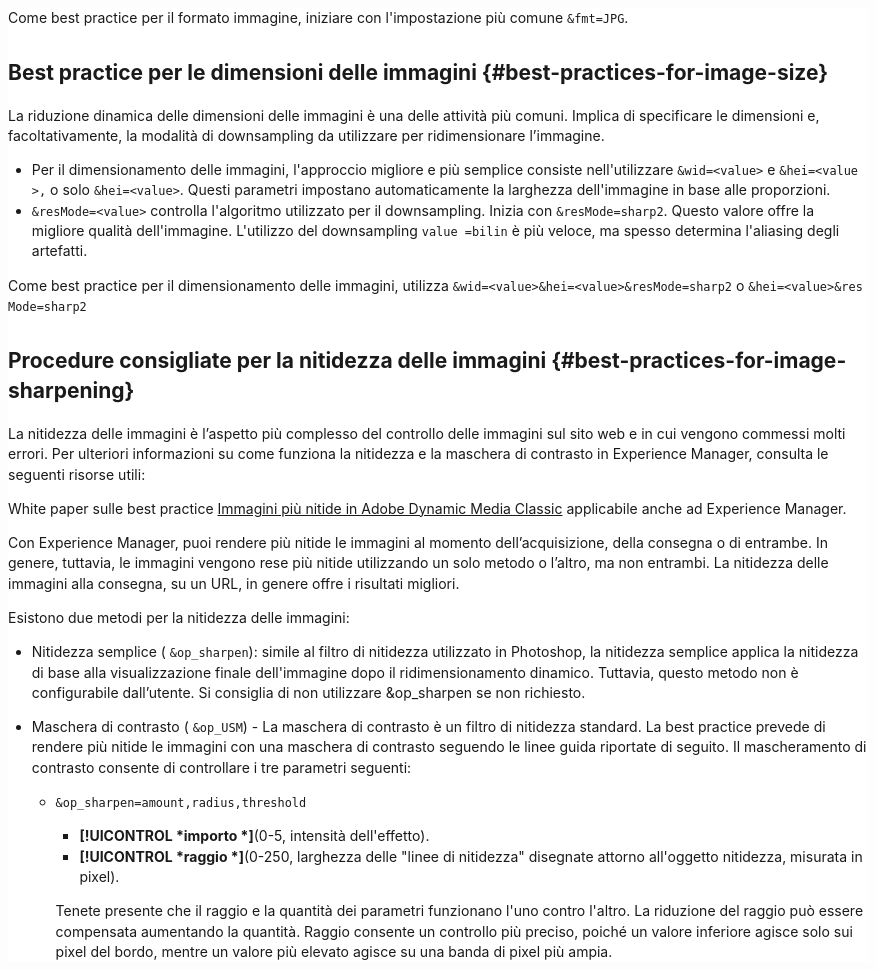 Come best practice per il formato immagine, iniziare con l&#39;impostazione più comune `&fmt=JPG`.

## Best practice per le dimensioni delle immagini {#best-practices-for-image-size}

La riduzione dinamica delle dimensioni delle immagini è una delle attività più comuni. Implica di specificare le dimensioni e, facoltativamente, la modalità di downsampling da utilizzare per ridimensionare l’immagine.

* Per il dimensionamento delle immagini, l&#39;approccio migliore e più semplice consiste nell&#39;utilizzare `&wid=<value>` e `&hei=<value>,` o solo `&hei=<value>`. Questi parametri impostano automaticamente la larghezza dell&#39;immagine in base alle proporzioni.
* `&resMode=<value>` controlla l&#39;algoritmo utilizzato per il downsampling. Inizia con `&resMode=sharp2`. Questo valore offre la migliore qualità dell&#39;immagine. L&#39;utilizzo del downsampling `value =bilin` è più veloce, ma spesso determina l&#39;aliasing degli artefatti.

Come best practice per il dimensionamento delle immagini, utilizza `&wid=<value>&hei=<value>&resMode=sharp2` o `&hei=<value>&resMode=sharp2`

## Procedure consigliate per la nitidezza delle immagini {#best-practices-for-image-sharpening}

La nitidezza delle immagini è l’aspetto più complesso del controllo delle immagini sul sito web e in cui vengono commessi molti errori. Per ulteriori informazioni su come funziona la nitidezza e la maschera di contrasto in Experience Manager, consulta le seguenti risorse utili:

White paper sulle best practice [Immagini più nitide in Adobe Dynamic Media Classic](/help/assets/assets/sharpening_images.pdf) applicabile anche ad Experience Manager.



Con Experience Manager, puoi rendere più nitide le immagini al momento dell’acquisizione, della consegna o di entrambe. In genere, tuttavia, le immagini vengono rese più nitide utilizzando un solo metodo o l’altro, ma non entrambi. La nitidezza delle immagini alla consegna, su un URL, in genere offre i risultati migliori.

Esistono due metodi per la nitidezza delle immagini:

* Nitidezza semplice ( `&op_sharpen`): simile al filtro di nitidezza utilizzato in Photoshop, la nitidezza semplice applica la nitidezza di base alla visualizzazione finale dell&#39;immagine dopo il ridimensionamento dinamico. Tuttavia, questo metodo non è configurabile dall’utente. Si consiglia di non utilizzare &amp;op_sharpen se non richiesto.
* Maschera di contrasto ( `&op_USM`) - La maschera di contrasto è un filtro di nitidezza standard. La best practice prevede di rendere più nitide le immagini con una maschera di contrasto seguendo le linee guida riportate di seguito. Il mascheramento di contrasto consente di controllare i tre parametri seguenti:

   * `&op_sharpen=amount,radius,threshold`

      * **[!UICONTROL *importo *]**(0-5, intensità dell&#39;effetto).
      * **[!UICONTROL *raggio *]**(0-250, larghezza delle &quot;linee di nitidezza&quot; disegnate attorno all&#39;oggetto nitidezza, misurata in pixel).

     Tenete presente che il raggio e la quantità dei parametri funzionano l&#39;uno contro l&#39;altro. La riduzione del raggio può essere compensata aumentando la quantità. Raggio consente un controllo più preciso, poiché un valore inferiore agisce solo sui pixel del bordo, mentre un valore più elevato agisce su una banda di pixel più ampia.
